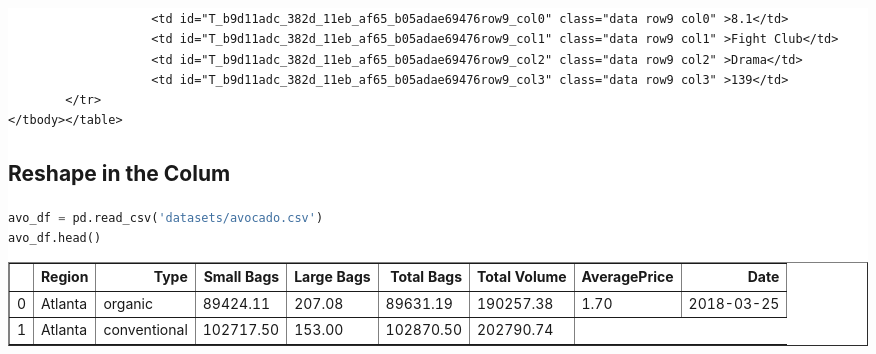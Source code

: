                         <td id="T_b9d11adc_382d_11eb_af65_b05adae69476row9_col0" class="data row9 col0" >8.1</td>
                        <td id="T_b9d11adc_382d_11eb_af65_b05adae69476row9_col1" class="data row9 col1" >Fight Club</td>
                        <td id="T_b9d11adc_382d_11eb_af65_b05adae69476row9_col2" class="data row9 col2" >Drama</td>
                        <td id="T_b9d11adc_382d_11eb_af65_b05adae69476row9_col3" class="data row9 col3" >139</td>
            </tr>
    </tbody></table>



## Reshape in the Colum


```python
avo_df = pd.read_csv('datasets/avocado.csv')
avo_df.head()
```




<div>
<style scoped>
    .dataframe tbody tr th:only-of-type {
        vertical-align: middle;
    }

    .dataframe tbody tr th {
        vertical-align: top;
    }

    .dataframe thead th {
        text-align: right;
    }
</style>
<table border="1" class="dataframe">
  <thead>
    <tr style="text-align: right;">
      <th></th>
      <th>Region</th>
      <th>Type</th>
      <th>Small Bags</th>
      <th>Large Bags</th>
      <th>Total Bags</th>
      <th>Total Volume</th>
      <th>AveragePrice</th>
      <th>Date</th>
    </tr>
  </thead>
  <tbody>
    <tr>
      <td>0</td>
      <td>Atlanta</td>
      <td>organic</td>
      <td>89424.11</td>
      <td>207.08</td>
      <td>89631.19</td>
      <td>190257.38</td>
      <td>1.70</td>
      <td>2018-03-25</td>
    </tr>
    <tr>
      <td>1</td>
      <td>Atlanta</td>
      <td>conventional</td>
      <td>102717.50</td>
      <td>153.00</td>
      <td>102870.50</td>
      <td>202790.74</td>